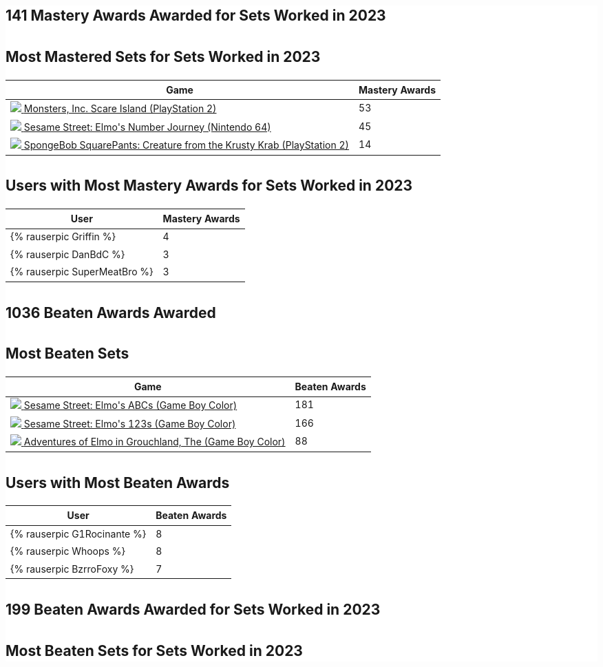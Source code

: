 ## 141 Mastery Awards Awarded for Sets Worked in 2023

## Most Mastered Sets for Sets Worked in 2023

| Game                                                                                                                                                                                                                                                                        | Mastery Awards |
| --------------------------------------------------------------------------------------------------------------------------------------------------------------------------------------------------------------------------------------------------------------------------- | -------------- |
| <a class="gameicon-link" href="https://retroachievements.org/game/21688" target="_blank" rel="noopener"> <img class="gameicon" src="https://retroachievements.org/Images/073283.png"> <span>Monsters, Inc. Scare Island (PlayStation 2)</span></a>                          | 53             |
| <a class="gameicon-link" href="https://retroachievements.org/game/10459" target="_blank" rel="noopener"> <img class="gameicon" src="https://retroachievements.org/Images/043373.png"> <span>Sesame Street: Elmo's Number Journey (Nintendo 64)</span></a>                   | 45             |
| <a class="gameicon-link" href="https://retroachievements.org/game/19543" target="_blank" rel="noopener"> <img class="gameicon" src="https://retroachievements.org/Images/064892.png"> <span>SpongeBob SquarePants: Creature from the Krusty Krab (PlayStation 2)</span></a> | 14             |

## Users with Most Mastery Awards for Sets Worked in 2023

| User                         | Mastery Awards |
| ---------------------------- | -------------- |
| {% rauserpic Griffin %}      | 4              |
| {% rauserpic DanBdC %}       | 3              |
| {% rauserpic SuperMeatBro %} | 3              |

## 1036 Beaten Awards Awarded

## Most Beaten Sets

| Game                                                                                                                                                                                                                                                         | Beaten Awards |
| ------------------------------------------------------------------------------------------------------------------------------------------------------------------------------------------------------------------------------------------------------------ | ------------- |
| <a class="gameicon-link" href="https://retroachievements.org/game/14165" target="_blank" rel="noopener"> <img class="gameicon" src="https://retroachievements.org/Images/042255.png"> <span>Sesame Street: Elmo's ABCs (Game Boy Color)</span></a>           | 181           |
| <a class="gameicon-link" href="https://retroachievements.org/game/13427" target="_blank" rel="noopener"> <img class="gameicon" src="https://retroachievements.org/Images/042196.png"> <span>Sesame Street: Elmo's 123s (Game Boy Color)</span></a>           | 166           |
| <a class="gameicon-link" href="https://retroachievements.org/game/5939" target="_blank" rel="noopener"> <img class="gameicon" src="https://retroachievements.org/Images/050673.png"> <span>Adventures of Elmo in Grouchland, The (Game Boy Color)</span></a> | 88            |

## Users with Most Beaten Awards

| User                        | Beaten Awards |
| --------------------------- | ------------- |
| {% rauserpic G1Rocinante %} | 8             |
| {% rauserpic Whoops %}      | 8             |
| {% rauserpic BzrroFoxy %}   | 7             |

## 199 Beaten Awards Awarded for Sets Worked in 2023

## Most Beaten Sets for Sets Worked in 2023
